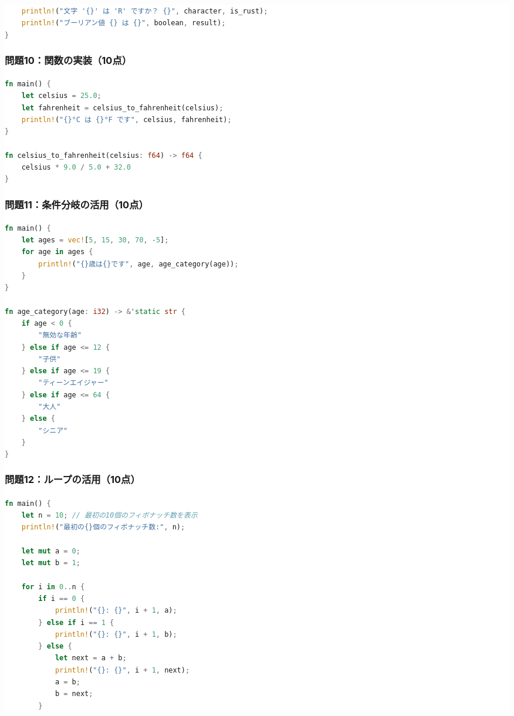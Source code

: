 ```rust
    println!("文字 '{}' は 'R' ですか？ {}", character, is_rust);
    println!("ブーリアン値 {} は {}", boolean, result);
}
```

### 問題10：関数の実装（10点）

```rust
fn main() {
    let celsius = 25.0;
    let fahrenheit = celsius_to_fahrenheit(celsius);
    println!("{}°C は {}°F です", celsius, fahrenheit);
}

fn celsius_to_fahrenheit(celsius: f64) -> f64 {
    celsius * 9.0 / 5.0 + 32.0
}
```

### 問題11：条件分岐の活用（10点）

```rust
fn main() {
    let ages = vec![5, 15, 30, 70, -5];
    for age in ages {
        println!("{}歳は{}です", age, age_category(age));
    }
}

fn age_category(age: i32) -> &'static str {
    if age < 0 {
        "無効な年齢"
    } else if age <= 12 {
        "子供"
    } else if age <= 19 {
        "ティーンエイジャー"
    } else if age <= 64 {
        "大人"
    } else {
        "シニア"
    }
}
```

### 問題12：ループの活用（10点）

```rust
fn main() {
    let n = 10; // 最初の10個のフィボナッチ数を表示
    println!("最初の{}個のフィボナッチ数:", n);

    let mut a = 0;
    let mut b = 1;

    for i in 0..n {
        if i == 0 {
            println!("{}: {}", i + 1, a);
        } else if i == 1 {
            println!("{}: {}", i + 1, b);
        } else {
            let next = a + b;
            println!("{}: {}", i + 1, next);
            a = b;
            b = next;
        }
```